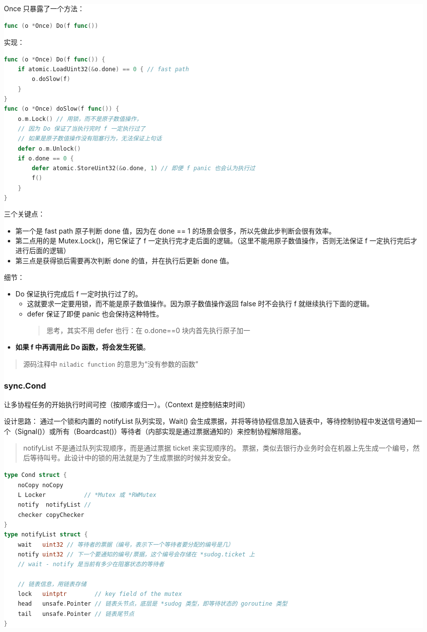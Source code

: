Once 只暴露了一个方法：
```go
func (o *Once) Do(f func())
```

实现：

```go
func (o *Once) Do(f func()) {
    if atomic.LoadUint32(&o.done) == 0 { // fast path
        o.doSlow(f)
    }
}
func (o *Once) doSlow(f func()) {
    o.m.Lock() // 用锁，而不是原子数值操作，
    // 因为 Do 保证了当执行完时 f 一定执行过了
    // 如果是原子数值操作没有阻塞行为，无法保证上句话
    defer o.m.Unlock()
    if o.done == 0 {
        defer atomic.StoreUint32(&o.done, 1) // 即便 f panic 也会认为执行过
        f()
    }
}
```

三个关键点：
- 第一个是 fast path 原子判断 done 值，因为在 done == 1 的场景会很多，所以先做此步判断会很有效率。
- 第二点用的是 Mutex.Lock()，用它保证了 f 一定执行完才走后面的逻辑。（这里不能用原子数值操作，否则无法保证 f 一定执行完后才进行后面的逻辑）
- 第三点是获得锁后需要再次判断 done 的值，并在执行后更新 done 值。

细节：

- Do 保证执行完成后 f 一定时执行过了的。
    - 这就要求一定要用锁，而不能是原子数值操作。因为原子数值操作返回 false 时不会执行 f 就继续执行下面的逻辑。
    - defer 保证了即便 panic 也会保持这种特性。
        > 思考，其实不用 defer 也行：在 o.done==0 块内首先执行原子加一
- **如果 f 中再调用此 Do 函数，将会发生死锁**。

> 源码注释中 `niladic function` 的意思为“没有参数的函数”

### sync.Cond

让多协程任务的开始执行时间可控（按顺序或归一）。（Context 是控制结束时间）

设计思路： 通过一个锁和内置的 notifyList 队列实现，Wait() 会生成票据，并将等待协程信息加入链表中，等待控制协程中发送信号通知一个（Signal()）或所有（Boardcast()）等待者（内部实现是通过票据通知的）来控制协程解除阻塞。

> notifyList 不是通过队列实现顺序，而是通过票据 ticket 来实现顺序的。
> 票据，类似去银行办业务时会在机器上先生成一个编号，然后等待叫号。此设计中的锁的用法就是为了生成票据的时候并发安全。

```go
type Cond struct {
    noCopy noCopy
    L Locker           // *Mutex 或 *RWMutex
    notify  notifyList //
    checker copyChecker
}
type notifyList struct {
    wait   uint32 // 等待者的票据（编号，表示下一个等待者要分配的编号是几）
    notify uint32 // 下一个要通知的编号/票据，这个编号会存储在 *sudog.ticket 上
    // wait - notify 是当前有多少在阻塞状态的等待者

    // 链表信息，用链表存储
    lock   uintptr        // key field of the mutex
    head   unsafe.Pointer // 链表头节点，底层是 *sudog 类型，即等待状态的 goroutine 类型
    tail   unsafe.Pointer // 链表尾节点
}
```
